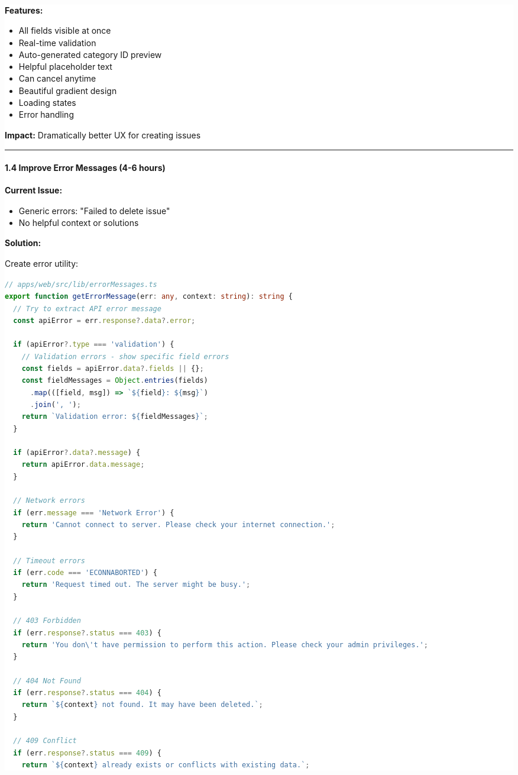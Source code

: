 **Features:**
- All fields visible at once
- Real-time validation
- Auto-generated category ID preview
- Helpful placeholder text
- Can cancel anytime
- Beautiful gradient design
- Loading states
- Error handling

**Impact:** Dramatically better UX for creating issues

---

#### 1.4 Improve Error Messages (4-6 hours)

**Current Issue:**
- Generic errors: "Failed to delete issue"
- No helpful context or solutions

**Solution:**

Create error utility:
```typescript
// apps/web/src/lib/errorMessages.ts
export function getErrorMessage(err: any, context: string): string {
  // Try to extract API error message
  const apiError = err.response?.data?.error;

  if (apiError?.type === 'validation') {
    // Validation errors - show specific field errors
    const fields = apiError.data?.fields || {};
    const fieldMessages = Object.entries(fields)
      .map(([field, msg]) => `${field}: ${msg}`)
      .join(', ');
    return `Validation error: ${fieldMessages}`;
  }

  if (apiError?.data?.message) {
    return apiError.data.message;
  }

  // Network errors
  if (err.message === 'Network Error') {
    return 'Cannot connect to server. Please check your internet connection.';
  }

  // Timeout errors
  if (err.code === 'ECONNABORTED') {
    return 'Request timed out. The server might be busy.';
  }

  // 403 Forbidden
  if (err.response?.status === 403) {
    return 'You don\'t have permission to perform this action. Please check your admin privileges.';
  }

  // 404 Not Found
  if (err.response?.status === 404) {
    return `${context} not found. It may have been deleted.`;
  }

  // 409 Conflict
  if (err.response?.status === 409) {
    return `${context} already exists or conflicts with existing data.`;
```